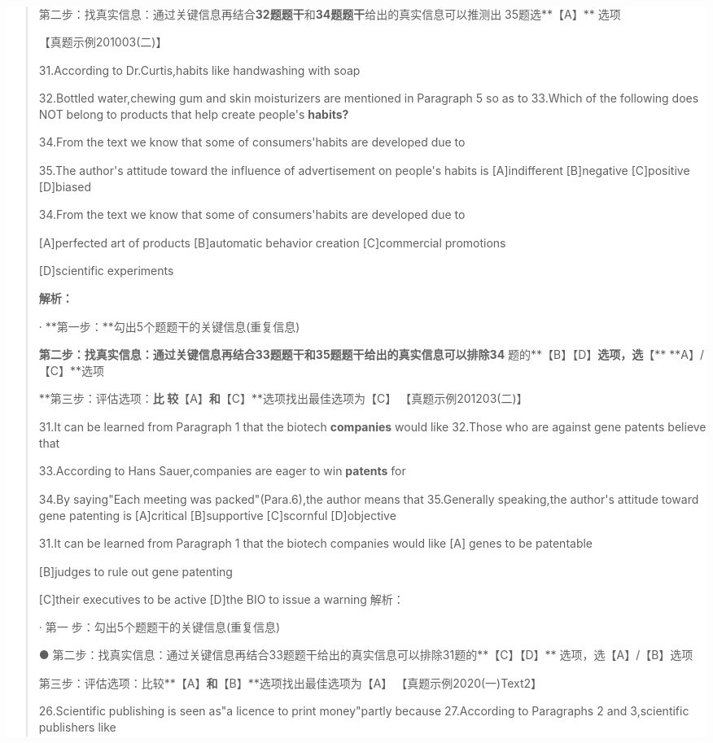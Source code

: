 > 第二步：找真实信息：通过关键信息再结合**32题题干**和**34题题干**给出的真实信息可以推测出
> 35题选**【A】** 选项
>
> 【真题示例201003(二)】
>
> 31.According to Dr.Curtis,habits like handwashing with soap
>
> 32.Bottled water,chewing gum and skin moisturizers are mentioned in
> Paragraph 5 so as to 33.Which of the following does NOT belong to
> products that help create people\'s **habits?**
>
> 34.From the text we know that some of consumers\'habits are developed
> due to
>
> 35.The author\'s attitude toward the influence of advertisement on
> people\'s habits is \[A\]indifferent \[B\]negative \[C\]positive
> \[D\]biased
>
> 34.From the text we know that some of consumers\'habits are developed
> due to
>
> \[A\]perfected art of products \[B\]automatic behavior creation
> \[C\]commercial promotions
>
> \[D\]scientific experiments
>
> **解析：**
>
> · **第一步：**勾出5个题题干的关键信息(重复信息)
>
> **第二步：找真实信息：通过关键信息再结合33题题干和35题题干给出的真实信息可以排除34**
> 题的**【B】【D】**选项，选**【** **A】/【C】**选项
>
> **第三步：评估选项：**比 较**【A】**和**【C】**选项找出最佳选项为【C】
> 【真题示例201203(二)】
>
> 31.It can be learned from Paragraph 1 that the biotech **companies**
> would like 32.Those who are against gene patents believe that
>
> 33.According to Hans Sauer,companies are eager to win **patents** for
>
> 34.By saying"Each meeting was packed"(Para.6),the author means that
> 35.Generally speaking,the author\'s attitude toward gene patenting is
> \[A\]critical \[B\]supportive \[C\]scornful \[D\]objective
>
> 31.It can be learned from Paragraph 1 that the biotech companies would
> like \[A\] genes to be patentable
>
> \[B\]judges to rule out gene patenting
>
> \[C\]their executives to be active \[D\]the BIO to issue a warning
> 解析：
>
> · 第一 步：勾出5个题题干的关键信息(重复信息)
>
> ●
> 第二步：找真实信息：通过关键信息再结合33题题干给出的真实信息可以排除31题的**【C】【D】**
> 选项，选【A】/【B】选项
>
> 第三步：评估选项：比较**【A】**和**【B】**选项找出最佳选项为【A】
> 【真题示例2020(一)Text2】
>
> 26.Scientific publishing is seen as\"a licence to print money\"partly
> because 27.According to Paragraphs 2 and 3,scientific publishers like